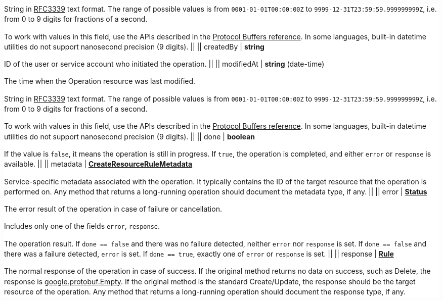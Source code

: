 String in [RFC3339](https://www.ietf.org/rfc/rfc3339.txt) text format. The range of possible values is from
`0001-01-01T00:00:00Z` to `9999-12-31T23:59:59.999999999Z`, i.e. from 0 to 9 digits for fractions of a second.

To work with values in this field, use the APIs described in the
[Protocol Buffers reference](https://developers.google.com/protocol-buffers/docs/reference/overview).
In some languages, built-in datetime utilities do not support nanosecond precision (9 digits). ||
|| createdBy | **string**

ID of the user or service account who initiated the operation. ||
|| modifiedAt | **string** (date-time)

The time when the Operation resource was last modified.

String in [RFC3339](https://www.ietf.org/rfc/rfc3339.txt) text format. The range of possible values is from
`0001-01-01T00:00:00Z` to `9999-12-31T23:59:59.999999999Z`, i.e. from 0 to 9 digits for fractions of a second.

To work with values in this field, use the APIs described in the
[Protocol Buffers reference](https://developers.google.com/protocol-buffers/docs/reference/overview).
In some languages, built-in datetime utilities do not support nanosecond precision (9 digits). ||
|| done | **boolean**

If the value is `false`, it means the operation is still in progress.
If `true`, the operation is completed, and either `error` or `response` is available. ||
|| metadata | **[CreateResourceRuleMetadata](#yandex.cloud.cdn.v1.CreateResourceRuleMetadata)**

Service-specific metadata associated with the operation.
It typically contains the ID of the target resource that the operation is performed on.
Any method that returns a long-running operation should document the metadata type, if any. ||
|| error | **[Status](#google.rpc.Status)**

The error result of the operation in case of failure or cancellation.

Includes only one of the fields `error`, `response`.

The operation result.
If `done == false` and there was no failure detected, neither `error` nor `response` is set.
If `done == false` and there was a failure detected, `error` is set.
If `done == true`, exactly one of `error` or `response` is set. ||
|| response | **[Rule](#yandex.cloud.cdn.v1.Rule)**

The normal response of the operation in case of success.
If the original method returns no data on success, such as Delete,
the response is [google.protobuf.Empty](https://developers.google.com/protocol-buffers/docs/reference/google.protobuf#google.protobuf.Empty).
If the original method is the standard Create/Update,
the response should be the target resource of the operation.
Any method that returns a long-running operation should document the response type, if any.
